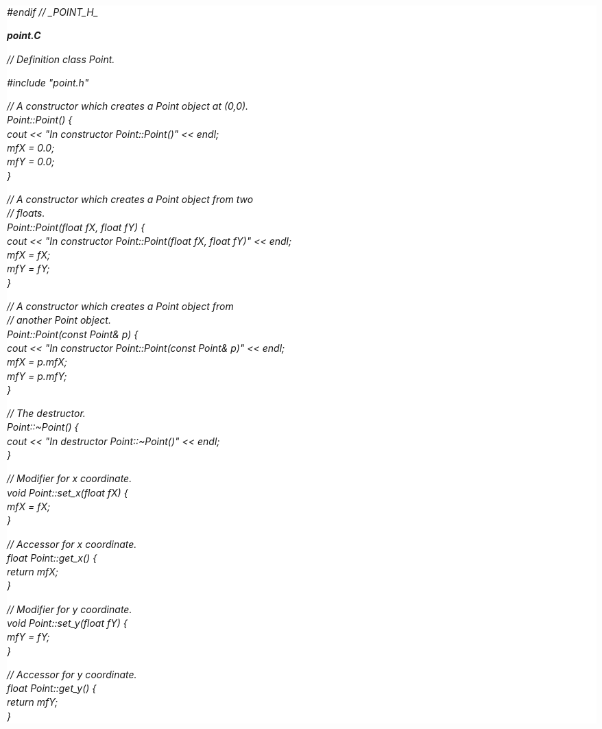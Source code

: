 _#endif // \_POINT\_H\__  
 

_**point.C**_

_// Definition class Point._

_#include "point.h"_

_// A constructor which creates a Point object at (0,0)._  
_Point::Point() {_  
 _cout << "In constructor Point::Point()" << endl;_  
 _mfX = 0.0;_  
 _mfY = 0.0;_  
_}_

_// A constructor which creates a Point object from two_  
_// floats._  
_Point::Point(float fX, float fY) {_  
 _cout << "In constructor Point::Point(float fX, float fY)" << endl;_  
 _mfX = fX;_  
 _mfY = fY;_  
_}_

_// A constructor which creates a Point object from_  
_// another Point object._  
_Point::Point(const Point& p) {_  
 _cout << "In constructor Point::Point(const Point& p)" << endl;_  
 _mfX = p.mfX;_  
 _mfY = p.mfY;_  
_}_

_// The destructor._  
_Point::~Point() {_  
 _cout << "In destructor Point::~Point()" << endl;_  
_}_

_// Modifier for x coordinate._  
_void Point::set\_x(float fX) {_  
 _mfX = fX;_  
_}_

_// Accessor for x coordinate._  
_float Point::get\_x() {_  
 _return mfX;_  
_}_

_// Modifier for y coordinate._  
_void Point::set\_y(float fY) {_  
 _mfY = fY;_  
_}_

_// Accessor for y coordinate._  
_float Point::get\_y() {_  
 _return mfY;_  
_}_  
 